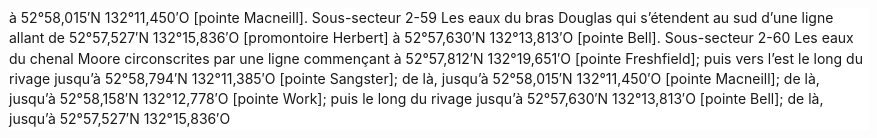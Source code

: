 <tr>
<td>à</td>
<td>52°58,015′N</td>
<td>132°11,450′O</td>
<td>[pointe Macneill].</td>
</tr>
<tr>
<td>Sous-secteur 2-59</td>
</tr>
<tr>
<td>Les eaux du bras Douglas qui s’étendent au sud d’une ligne</td>
</tr>
<tr>
<td>allant de</td>
<td>52°57,527′N</td>
<td>132°15,836′O</td>
<td>[promontoire Herbert]</td>
</tr>
<tr>
<td>à</td>
<td>52°57,630′N</td>
<td>132°13,813′O</td>
<td>[pointe Bell].</td>
</tr>
<tr>
<td>Sous-secteur 2-60</td>
</tr>
<tr>
<td>Les eaux du chenal Moore circonscrites par une ligne</td>
</tr>
<tr>
<td>commençant à</td>
<td>52°57,812′N</td>
<td>132°19,651′O</td>
<td>[pointe Freshfield];</td>
</tr>
<tr>
<td>puis vers l’est le long du rivage jusqu’à</td>
<td>52°58,794′N</td>
<td>132°11,385′O</td>
<td>[pointe Sangster];</td>
</tr>
<tr>
<td>de là, jusqu’à</td>
<td>52°58,015′N</td>
<td>132°11,450′O</td>
<td>[pointe Macneill];</td>
</tr>
<tr>
<td>de là, jusqu’à</td>
<td>52°58,158′N</td>
<td>132°12,778′O</td>
<td>[pointe Work];</td>
</tr>
<tr>
<td>puis le long du rivage jusqu’à</td>
<td>52°57,630′N</td>
<td>132°13,813′O</td>
<td>[pointe Bell];</td>
</tr>
<tr>
<td>de là, jusqu’à</td>
<td>52°57,527′N</td>
<td>132°15,836′O</td>
